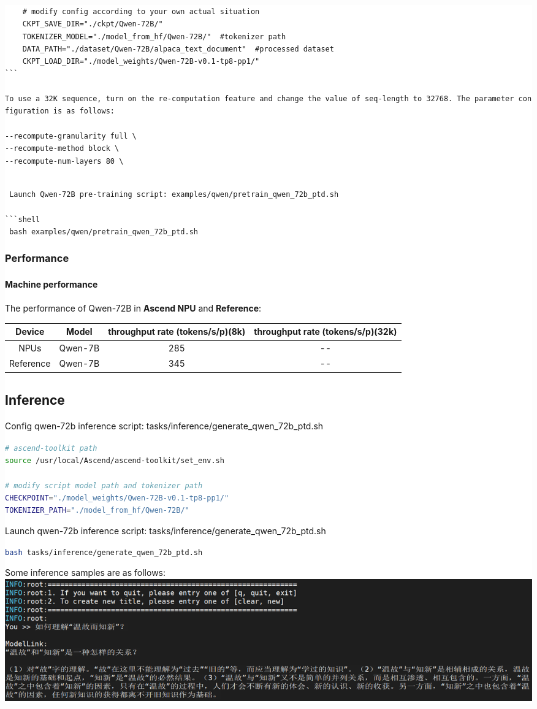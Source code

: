         # modify config according to your own actual situation
        CKPT_SAVE_DIR="./ckpt/Qwen-72B/"
        TOKENIZER_MODEL="./model_from_hf/Qwen-72B/"  #tokenizer path
        DATA_PATH="./dataset/Qwen-72B/alpaca_text_document"  #processed dataset
        CKPT_LOAD_DIR="./model_weights/Qwen-72B-v0.1-tp8-pp1/"
    ```

    To use a 32K sequence, turn on the re-computation feature and change the value of seq-length to 32768. The parameter configuration is as follows:

    --recompute-granularity full \
    --recompute-method block \
    --recompute-num-layers 80 \
   ```

	Launch Qwen-72B pre-training script: examples/qwen/pretrain_qwen_72b_ptd.sh
   
   ```shell
    bash examples/qwen/pretrain_qwen_72b_ptd.sh 
   ```

### Performance

#### Machine performance

The performance of Qwen-72B in **Ascend NPU** and **Reference**:

|  Device   |  Model  | throughput rate (tokens/s/p)(8k) | throughput rate (tokens/s/p)(32k) |
|:---------:|:-------:|:--------------------------------:|:---------------------------------:|
|   NPUs    | Qwen-7B |               285                |                --                 |
| Reference | Qwen-7B |               345                |                --                 |


## Inference
Config qwen-72b inference script: tasks/inference/generate_qwen_72b_ptd.sh

```bash
# ascend-toolkit path
source /usr/local/Ascend/ascend-toolkit/set_env.sh 
 
# modify script model path and tokenizer path
CHECKPOINT="./model_weights/Qwen-72B-v0.1-tp8-pp1/"
TOKENIZER_PATH="./model_from_hf/Qwen-72B/"
```

Launch qwen-72b inference script: tasks/inference/generate_qwen_72b_ptd.sh
```bash
bash tasks/inference/generate_qwen_72b_ptd.sh
```

Some inference samples are as follows:
![Inference](../../sources/images/qwen/qwen_72b_inference.png)
